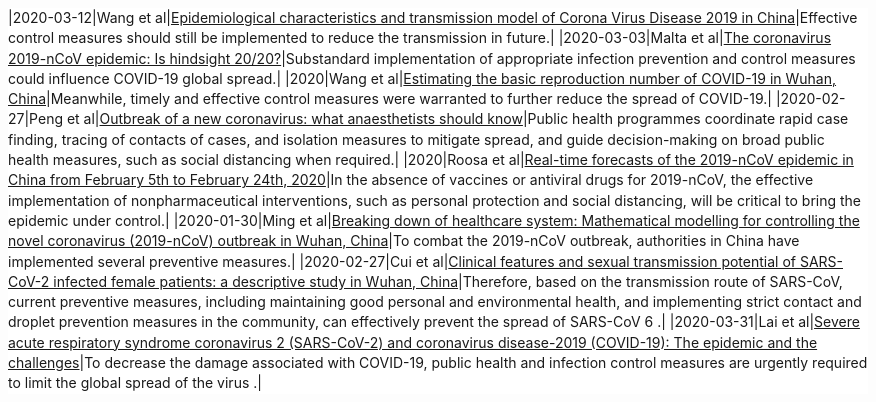 |2020-03-12|Wang et al|[Epidemiological characteristics and transmission model of Corona Virus Disease 2019 in China](https://doi.org/10.1016/j.jinf.2020.03.008)|Effective control measures should still be implemented to reduce the transmission in future.|
|2020-03-03|Malta et al|[The coronavirus 2019-nCoV epidemic: Is hindsight 20/20?](https://doi.org/10.1016/j.eclinm.2020.100289)|Substandard implementation of appropriate infection prevention and control measures could influence COVID-19 global spread.|
|2020|Wang et al|[Estimating the basic reproduction number of COVID-19 in Wuhan, China](https://doi.org/10.3760/cma.j.cn112338-20200210-00086)|Meanwhile, timely and effective control measures were warranted to further reduce the spread of COVID-19.|
|2020-02-27|Peng et al|[Outbreak of a new coronavirus: what anaesthetists should know](https://doi.org/10.1016/j.bja.2020.02.008)|Public health programmes coordinate rapid case finding, tracing of contacts of cases, and isolation measures to mitigate spread, and guide decision-making on broad public health measures, such as social distancing when required.|
|2020|Roosa et al|[Real-time forecasts of the 2019-nCoV epidemic in China from February 5th to February 24th, 2020](https://doi.org/10.1016/j.idm.2020.02.002)|In the absence of vaccines or antiviral drugs for 2019-nCoV, the effective implementation of nonpharmaceutical interventions, such as personal protection and social distancing, will be critical to bring the epidemic under control.|
|2020-01-30|Ming et al|[Breaking down of healthcare system: Mathematical modelling for controlling the novel coronavirus (2019-nCoV) outbreak in Wuhan, China](https://doi.org/10.1101/2020.01.27.922443)|To combat the 2019-nCoV outbreak, authorities in China have implemented several preventive measures.|
|2020-02-27|Cui et al|[Clinical features and sexual transmission potential of SARS-CoV-2 infected female patients: a descriptive study in Wuhan, China](https://doi.org/10.1101/2020.02.26.20028225)|Therefore, based on the transmission route of SARS-CoV, current preventive measures, including maintaining good personal and environmental health, and implementing strict contact and droplet prevention measures in the community, can effectively prevent the spread of SARS-CoV 6 .|
|2020-03-31|Lai et al|[Severe acute respiratory syndrome coronavirus 2 (SARS-CoV-2) and coronavirus disease-2019 (COVID-19): The epidemic and the challenges](https://doi.org/10.1016/j.ijantimicag.2020.105924)|To decrease the damage associated with COVID-19, public health and infection control measures are urgently required to limit the global spread of the virus .|
